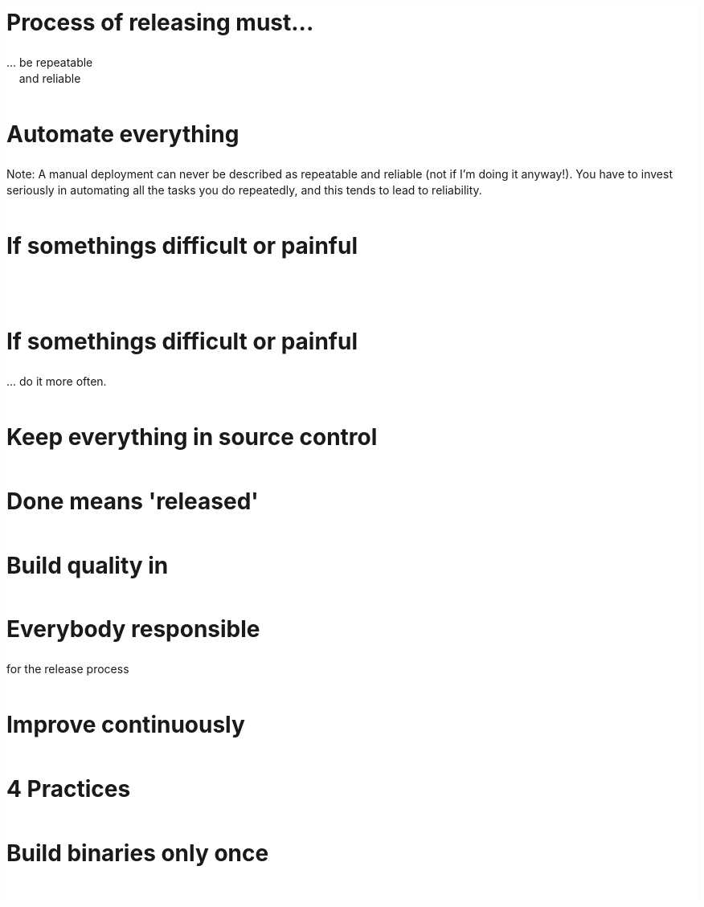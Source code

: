 
# Process of releasing must...
... be repeatable  
&nbsp;&nbsp;&nbsp;&nbsp;and reliable


# Automate everything 

Note: A manual deployment can never be described as repeatable and reliable (not if I’m doing it anyway!). You have to invest seriously in automating all the tasks you do repeatedly, and this tends to lead to reliability.


# If somethings difficult or painful
&nbsp; 


# If somethings difficult or painful
... do it more often. 


# Keep everything in source control


# Done means 'released'


# Build quality in


# Everybody responsible
for the release process


# Improve continuously


# 4 Practices


# Build binaries only once
&nbsp;

